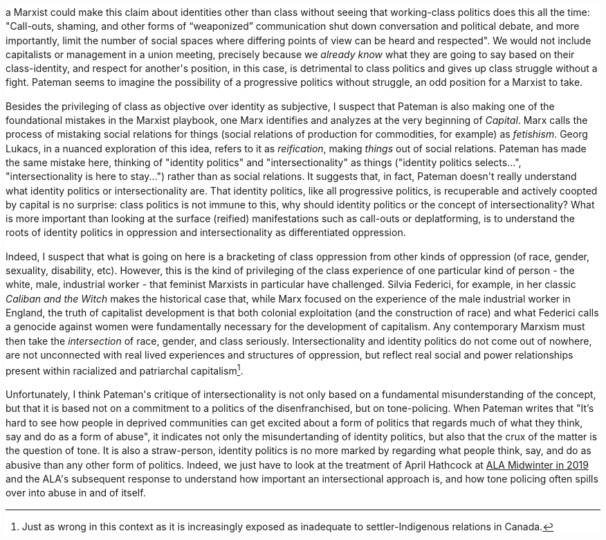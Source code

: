 a Marxist could make this claim about identities other than class without seeing that working-class politics does this all the time: "Call-outs, shaming, and other forms of “weaponized” communication shut down conversation and political debate, and more importantly, limit the number of social spaces where differing points of view can be heard and respected". We would not include capitalists or management in a union meeting, precisely because we *already know* what they are going to say based on their class-identity, and respect for another's position, in this case, is detrimental to class politics and gives up class struggle without a fight. Pateman seems to imagine the possibility of a progressive politics without struggle, an odd position for a Marxist to take.

Besides the privileging of class as objective over identity as
subjective, I suspect that Pateman is also making one of the
foundational mistakes in the Marxist playbook, one Marx identifies and
analyzes at the very beginning of *Capital*. Marx calls the process of
mistaking social relations for things (social relations of production
for commodities, for example) as *fetishism*. Georg Lukacs, in a nuanced
exploration of this idea, refers to it as *reification*, making *things*
out of social relations. Pateman has made the same mistake here, thinking
of "identity politics" and "intersectionality" as things ("identity
politics selects...", "intersectionality is here to stay...") rather
than as social relations. It suggests that, in fact, Pateman doesn't really
understand what identity politics or intersectionality are. That
identity politics, like all progressive politics, is recuperable and
actively coopted by capital is no surprise: class politics is not immune
to this, why should identity politics or the concept of
intersectionality? What is more important than looking at the surface
(reified) manifestations such as call-outs or deplatforming, is to
understand the roots of identity politics in oppression and
intersectionality as differentiated oppression.

Indeed, I suspect that what is going on here is a bracketing of class
oppression from other kinds of oppression (of race, gender, sexuality,
disability, etc). However, this is the kind of privileging of the class
experience of one particular kind of person - the white, male,
industrial worker - that feminist Marxists in particular have
challenged. Silvia Federici, for example, in her classic *Caliban and
the Witch* makes the historical case that, while Marx focused on the
experience of the male industrial worker in England, the truth of
capitalist development is that both colonial exploitation (and the
construction of race) and what Federici calls a genocide against women
were fundamentally necessary for the development of capitalism. Any
contemporary Marxism must then take the *intersection* of race, gender,
and class seriously. Intersectionality and identity politics do not come
out of nowhere, are not unconnected with real lived experiences and
structures of oppression, but reflect real social and power
relationships present within racialized and patriarchal capitalism[^4].

Unfortunately, I think Pateman's critique of intersectionality is not
only based on a fundamental misunderstanding of the concept, but that it
is based not on a commitment to a politics of the disenfranchised, but
on tone-policing. When Pateman writes that "It’s hard to see how people
in deprived communities can get excited about a form of politics that
regards much of what they think, say and do as a form of abuse", it
indicates not only the misundertanding of identity politics, but also
that the crux of the matter is the question of tone. It is also a
straw-person, identity politics is no more marked by regarding what people
think, say, and do as abusive than any other form of politics. Indeed,
we just have to look at the treatment of April Hathcock at [ALA Midwinter
in
2019](https://aprilhathcock.wordpress.com/2019/01/30/alamw-what-happened-and-what-should-happen-next/)
and the ALA's subsequent response to understand how important an
intersectional approach is, and how tone policing often spills over into
abuse in and of itself.


[^1]: I'm tempted to think of identity politics as a "boundary object", i.e. in this case a concept which is sufficiently flexible to mean particular, sometimes incompatible things, in different contexts, but which is well-enough defined at a larger scale to be recognizable.
[^2]: Thanks to David James Hudson for pointing out that while Crenshaw may have coined the term, the concept of intersectionality had been around in Black feminist circles like the [Combahee River Collective](https://en.wikipedia.org/wiki/Combahee_River_Collective) in the 1970s.
[^3]: Indeed, Marxism already has a concept that comes close to intersectionality: [overdetermination](https://www.marxists.org/reference/archive/althusser/1962/overdetermination.htm)
[^4]: Just as wrong in this context as it is increasingly exposed as inadequate to settler-Indigenous relations in Canada.